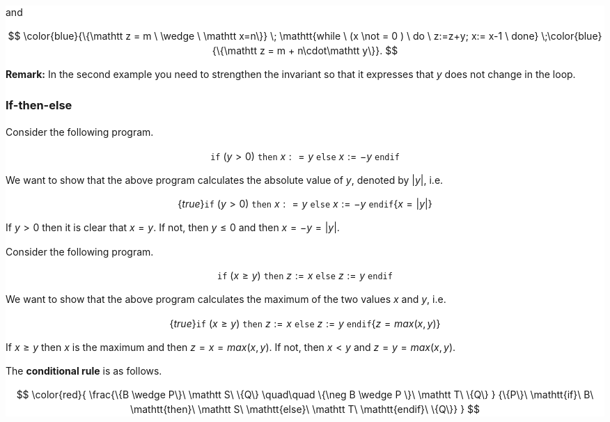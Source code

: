 and

$$
\color{blue}{\{\mathtt z = m \ \wedge \ \mathtt x=n\}} \; 
\mathtt{while \ (x \not = 0 ) \  do \ z:=z+y;  x:= x-1  \ done}  \;\color{blue}{\{\mathtt z = m + n\cdot\mathtt y\}}.
$$

**Remark:** In the second example you need to strengthen the invariant so that it expresses that $y$ does not change in the loop.

### If-then-else


Consider the following program.

$$
\mathtt{if}\ (y>0) \ \mathtt{then}\  x: = y \ \mathtt{else}\ x:= -y 
 \ \mathtt{endif}
$$
 
We want to show that the above program  calculates the absolute value of $y$,
denoted by $| y |$, i.e.

$$
\{true\} \mathtt{if}\ (y>0) \ \mathtt{then}\  x: = y \ \mathtt{else}\ x:= -y 
 \ \mathtt{endif} \{x = |y|\} 
$$
 
If $y>0$ then it is clear that $x=y$. If not, then $y \leq 0$
and then $x = - y = |y |$.

Consider the following program.

$$
\mathtt{if}\ (x \geq y) \ \mathtt{then}\  z:= x  \ \mathtt{else}\ z
:= y 
 \ \mathtt{endif}
$$

We want to show that the above program calculates the maximum of the
two values $x$ and $y$, i.e.
 
$$
\{true\} \mathtt{if}\ (x \geq y) \ \mathtt{then}\  z:= x  \ \mathtt{else}\ z
:= y 
 \ \mathtt{endif} \{ z = max(x,y) \}
$$

If $x \geq y$ then $x$ is the maximum and then $z = x = max(x,y)$. If not, then $x < y$ and $z = y = max(x,y)$.  


The  **conditional rule** is as follows.

$$
\color{red}{
\frac{\{B \wedge P\}\ \mathtt S\ \{Q\} \quad\quad \{\neg B \wedge P \}\ \mathtt T\ \{Q\} }
{\{P\}\ \mathtt{if}\ B\ \mathtt{then}\ \mathtt S\ \mathtt{else}\ \mathtt T\ \mathtt{endif}\ \{Q\}}
}
$$
